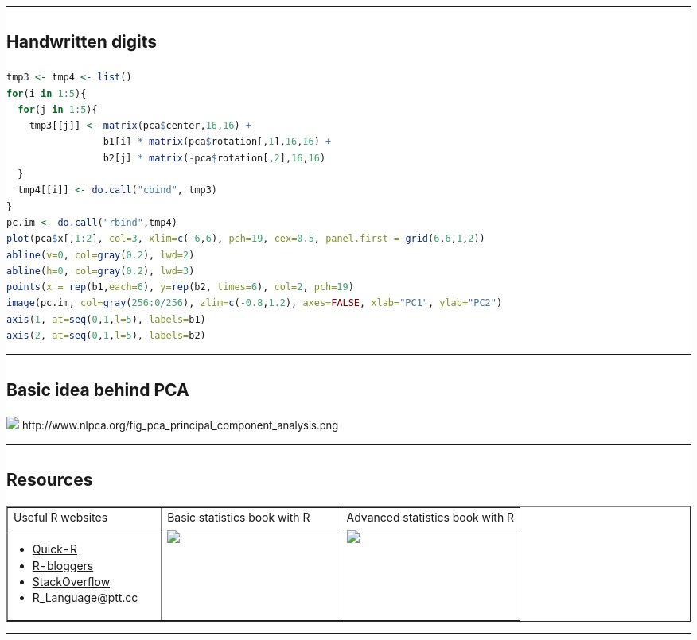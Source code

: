 
---
## Handwritten digits

```r
tmp3 <- tmp4 <- list()
for(i in 1:5){
  for(j in 1:5){
    tmp3[[j]] <- matrix(pca$center,16,16) + 
                 b1[i] * matrix(pca$rotation[,1],16,16) + 
                 b2[j] * matrix(-pca$rotation[,2],16,16)
  }
  tmp4[[i]] <- do.call("cbind", tmp3)
}
pc.im <- do.call("rbind",tmp4)
plot(pca$x[,1:2], col=3, xlim=c(-6,6), pch=19, cex=0.5, panel.first = grid(6,6,1,2))
abline(v=0, col=gray(0.2), lwd=2)
abline(h=0, col=gray(0.2), lwd=3)
points(x = rep(b1,each=6), y=rep(b2, times=6), col=2, pch=19)
image(pc.im, col=gray(256:0/256), zlim=c(-0.8,1.2), axes=FALSE, xlab="PC1", ylab="PC2")
axis(1, at=seq(0,1,l=5), labels=b1)
axis(2, at=seq(0,1,l=5), labels=b2)
```


---
## Basic idea behind PCA 
<img src="image/fig_pca_principal_component_analysis.png" width=100%>
<font size="2">http://www.nlpca.org/fig_pca_principal_component_analysis.png</font>

---
## Resources
<table border=1>
  <td width=30%>
    Useful R websites
  </td>
  <td width=35%>
    Basic statistics book with R
  </td>
  <td width=35%>
    Advanced statistics book with R
  </td>
  <tr>
  <td width=30%>
    <ul>
      <li> <a href="http://www.statmethods.net/">Quick-R</a>
      <li> <a href="http://www.r-bloggers.com/">R-bloggers</a>
      <li> <a href="http://stackoverflow.com/tags/r">StackOverflow</a>
      <li> <a href="http://www.ptt.cc/bbs/R_Language/index.html">R_Language@ptt.cc</a>
  </td>
  <td width=35%>
    <a href="http://health.adelaide.edu.au/psychology/ccs/teaching/lsr/"><img src="http://health.adelaide.edu.au/psychology/ccs/images/misc/lsr-cover-small.jpg" width=90%></a>
  </td>
  <td width=35%>
    <a href="http://statweb.stanford.edu/~tibs/ElemStatLearn/"><img src="http://statweb.stanford.edu/~tibs/ElemStatLearn/CoverII_small.jpg" width=90%/></a>
  </td>
</table>

---